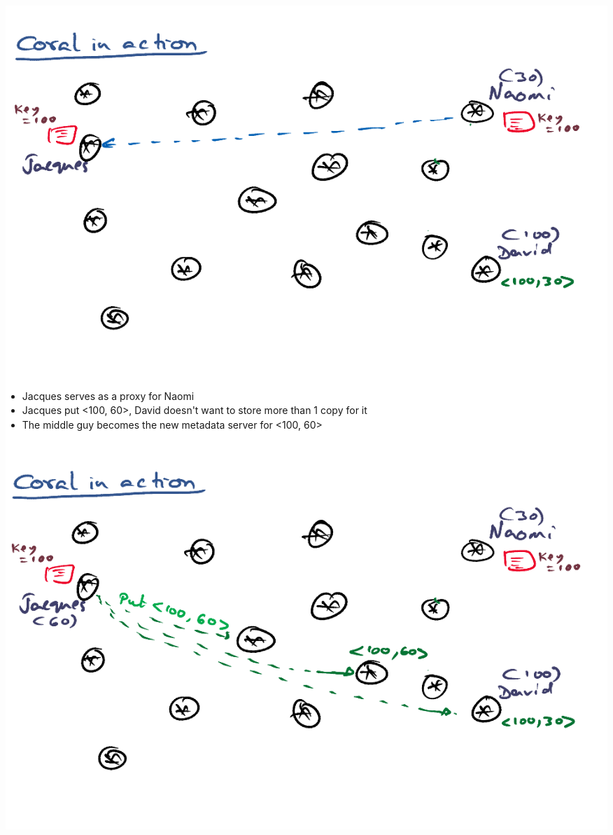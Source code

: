 ![image-20230426232406960](assets/image-20230426232406960.png)

- Jacques serves as a proxy for Naomi
- Jacques put <100, 60>, David doesn't want to store more than 1 copy for it
- The middle guy becomes the new metadata server for <100, 60>

![image-20230426232416808](assets/image-20230426232416808.png)
